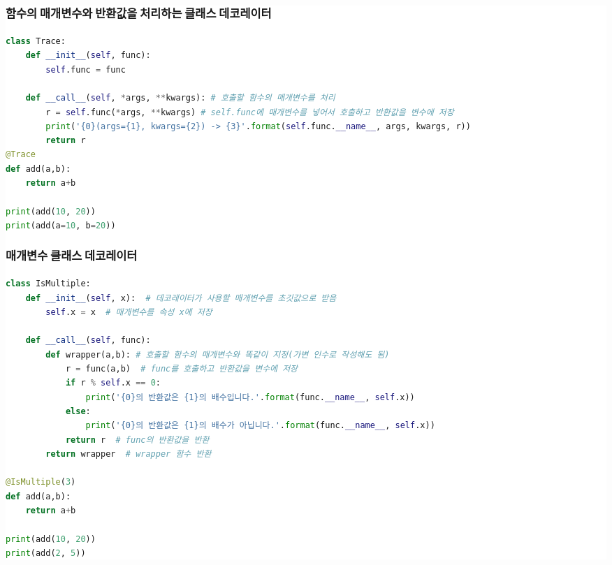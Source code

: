 ### 함수의 매개변수와 반환값을 처리하는 클래스 데코레이터
``` python
class Trace:
    def __init__(self, func):
        self.func = func
    
    def __call__(self, *args, **kwargs): # 호출할 함수의 매개변수를 처리
        r = self.func(*args, **kwargs) # self.func에 매개변수를 넣어서 호출하고 반환값을 변수에 저장
        print('{0}(args={1}, kwargs={2}) -> {3}'.format(self.func.__name__, args, kwargs, r))
        return r
@Trace
def add(a,b):
    return a+b
    
print(add(10, 20))
print(add(a=10, b=20))
```

### 매개변수 클래스 데코레이터
``` python
class IsMultiple:
    def __init__(self, x):  # 데코레이터가 사용할 매개변수를 초깃값으로 받음
        self.x = x  # 매개변수를 속성 x에 저장
    
    def __call__(self, func):
        def wrapper(a,b): # 호출할 함수의 매개변수와 똑같이 지정(가변 인수로 작성해도 됨)
            r = func(a,b)  # func를 호출하고 반환값을 변수에 저장
            if r % self.x == 0:
                print('{0}의 반환값은 {1}의 배수입니다.'.format(func.__name__, self.x))
            else:
                print('{0}의 반환값은 {1}의 배수가 아닙니다.'.format(func.__name__, self.x))
            return r  # func의 반환값을 반환
        return wrapper  # wrapper 함수 반환

@IsMultiple(3)
def add(a,b):
    return a+b
    
print(add(10, 20))
print(add(2, 5))
```